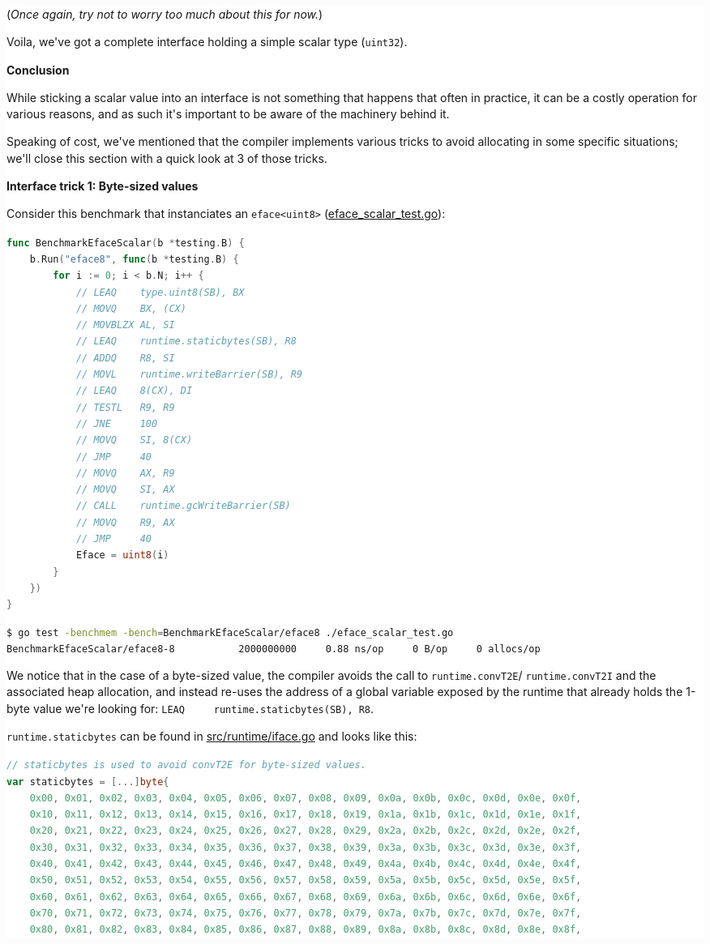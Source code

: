 (*Once again, try not to worry too much about this for now.*)

Voila, we've got a complete interface holding a simple scalar type (`uint32`).

**Conclusion**

While sticking a scalar value into an interface is not something that happens that often in 
practice, it can be a costly operation for various reasons, and as such it's important to be aware 
of the machinery behind it.

Speaking of cost, we've mentioned that the compiler implements various tricks to avoid allocating in 
some specific situations; we'll close this section with a quick look at 3 of those tricks.

**Interface trick 1: Byte-sized values**

Consider this benchmark that instanciates an `eface<uint8>` ([eface_scalar_test.go](./eface_scalar_test.go)):
```Go
func BenchmarkEfaceScalar(b *testing.B) {
    b.Run("eface8", func(b *testing.B) {
        for i := 0; i < b.N; i++ {
            // LEAQ    type.uint8(SB), BX
            // MOVQ    BX, (CX)
            // MOVBLZX AL, SI
            // LEAQ    runtime.staticbytes(SB), R8
            // ADDQ    R8, SI
            // MOVL    runtime.writeBarrier(SB), R9
            // LEAQ    8(CX), DI
            // TESTL   R9, R9
            // JNE     100
            // MOVQ    SI, 8(CX)
            // JMP     40
            // MOVQ    AX, R9
            // MOVQ    SI, AX
            // CALL    runtime.gcWriteBarrier(SB)
            // MOVQ    R9, AX
            // JMP     40
            Eface = uint8(i)
        }
    })
}
```
```Bash
$ go test -benchmem -bench=BenchmarkEfaceScalar/eface8 ./eface_scalar_test.go
BenchmarkEfaceScalar/eface8-8         	2000000000	   0.88 ns/op	  0 B/op     0 allocs/op
```

We notice that in the case of a byte-sized value, the compiler avoids the call to `runtime.convT2E`/
`runtime.convT2I` and the associated heap allocation, and instead re-uses the address of a global 
variable exposed by the runtime that already holds the 1-byte value we're looking for: `LEAQ    
runtime.staticbytes(SB), R8`.

`runtime.staticbytes` can be found in [src/runtime/iface.go](https://github.com/golang/go/blob/bf86aec25972f3a100c3aa58a6abcbcc35bdea49/src/runtime/iface.go#L619-L653) and looks like this:
```Go
// staticbytes is used to avoid convT2E for byte-sized values.
var staticbytes = [...]byte{
    0x00, 0x01, 0x02, 0x03, 0x04, 0x05, 0x06, 0x07, 0x08, 0x09, 0x0a, 0x0b, 0x0c, 0x0d, 0x0e, 0x0f,
    0x10, 0x11, 0x12, 0x13, 0x14, 0x15, 0x16, 0x17, 0x18, 0x19, 0x1a, 0x1b, 0x1c, 0x1d, 0x1e, 0x1f,
    0x20, 0x21, 0x22, 0x23, 0x24, 0x25, 0x26, 0x27, 0x28, 0x29, 0x2a, 0x2b, 0x2c, 0x2d, 0x2e, 0x2f,
    0x30, 0x31, 0x32, 0x33, 0x34, 0x35, 0x36, 0x37, 0x38, 0x39, 0x3a, 0x3b, 0x3c, 0x3d, 0x3e, 0x3f,
    0x40, 0x41, 0x42, 0x43, 0x44, 0x45, 0x46, 0x47, 0x48, 0x49, 0x4a, 0x4b, 0x4c, 0x4d, 0x4e, 0x4f,
    0x50, 0x51, 0x52, 0x53, 0x54, 0x55, 0x56, 0x57, 0x58, 0x59, 0x5a, 0x5b, 0x5c, 0x5d, 0x5e, 0x5f,
    0x60, 0x61, 0x62, 0x63, 0x64, 0x65, 0x66, 0x67, 0x68, 0x69, 0x6a, 0x6b, 0x6c, 0x6d, 0x6e, 0x6f,
    0x70, 0x71, 0x72, 0x73, 0x74, 0x75, 0x76, 0x77, 0x78, 0x79, 0x7a, 0x7b, 0x7c, 0x7d, 0x7e, 0x7f,
    0x80, 0x81, 0x82, 0x83, 0x84, 0x85, 0x86, 0x87, 0x88, 0x89, 0x8a, 0x8b, 0x8c, 0x8d, 0x8e, 0x8f,
```
